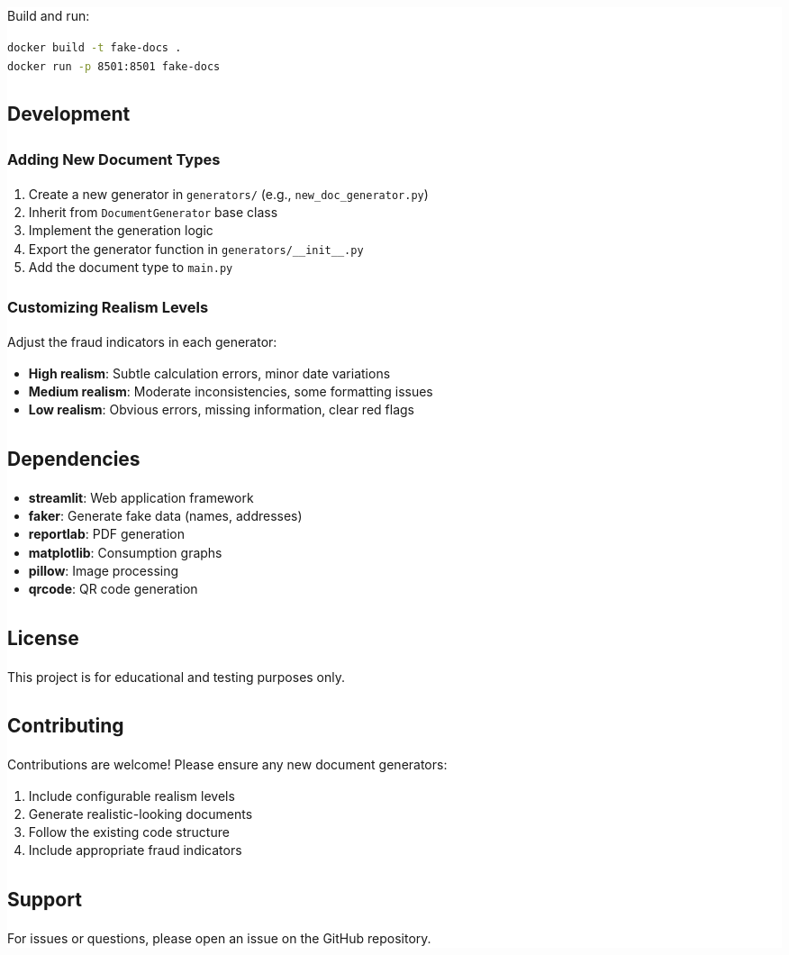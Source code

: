 Build and run:
```bash
docker build -t fake-docs .
docker run -p 8501:8501 fake-docs
```

## Development

### Adding New Document Types

1. Create a new generator in `generators/` (e.g., `new_doc_generator.py`)
2. Inherit from `DocumentGenerator` base class
3. Implement the generation logic
4. Export the generator function in `generators/__init__.py`
5. Add the document type to `main.py`

### Customizing Realism Levels

Adjust the fraud indicators in each generator:
- **High realism**: Subtle calculation errors, minor date variations
- **Medium realism**: Moderate inconsistencies, some formatting issues
- **Low realism**: Obvious errors, missing information, clear red flags

## Dependencies

- **streamlit**: Web application framework
- **faker**: Generate fake data (names, addresses)
- **reportlab**: PDF generation
- **matplotlib**: Consumption graphs
- **pillow**: Image processing
- **qrcode**: QR code generation

## License

This project is for educational and testing purposes only.

## Contributing

Contributions are welcome! Please ensure any new document generators:
1. Include configurable realism levels
2. Generate realistic-looking documents
3. Follow the existing code structure
4. Include appropriate fraud indicators

## Support

For issues or questions, please open an issue on the GitHub repository.
